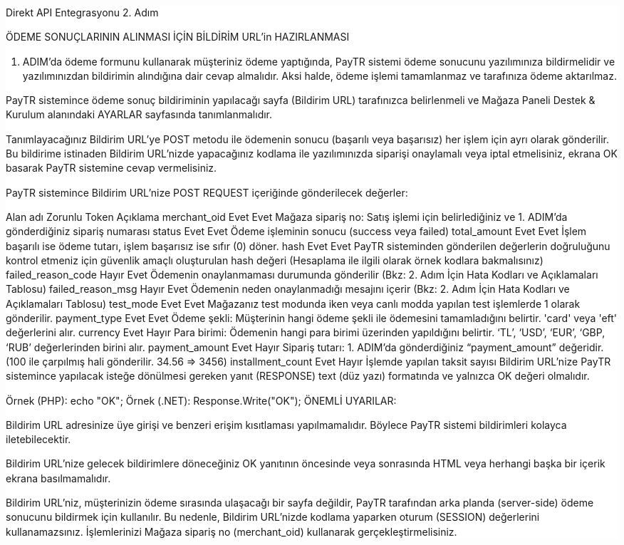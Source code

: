 Direkt API Entegrasyonu 2. Adım

ÖDEME SONUÇLARININ ALINMASI İÇİN BİLDİRİM URL’in HAZIRLANMASI

1. ADIM’da ödeme formunu kullanarak müşteriniz ödeme yaptığında, PayTR sistemi ödeme sonucunu yazılımınıza bildirmelidir ve yazılımınızdan bildirimin alındığına dair cevap almalıdır. Aksi halde, ödeme işlemi tamamlanmaz ve tarafınıza ödeme aktarılmaz.

PayTR sistemince ödeme sonuç bildiriminin yapılacağı sayfa (Bildirim URL) tarafınızca belirlenmeli ve Mağaza Paneli Destek & Kurulum alanındaki AYARLAR sayfasında tanımlanmalıdır.

Tanımlayacağınız Bildirim URL’ye POST metodu ile ödemenin sonucu (başarılı veya başarısız) her işlem için ayrı olarak gönderilir. Bu bildirime istinaden Bildirim URL’nizde yapacağınız kodlama ile yazılımınızda siparişi onaylamalı veya iptal etmelisiniz, ekrana OK basarak PayTR sistemine cevap vermelisiniz.

PayTR sistemince Bildirim URL’nize POST REQUEST içeriğinde gönderilecek değerler:



Alan adı	Zorunlu	Token	Açıklama
merchant_oid	Evet	Evet	Mağaza sipariş no: Satış işlemi için belirlediğiniz ve 1. ADIM’da gönderdiğiniz sipariş numarası
status	Evet	Evet	Ödeme işleminin sonucu (success veya failed)
total_amount	Evet	Evet	İşlem başarılı ise ödeme tutarı, işlem başarısız ise sıfır (0) döner.
hash	Evet	Evet	PayTR sisteminden gönderilen değerlerin doğruluğunu kontrol etmeniz için güvenlik amaçlı oluşturulan hash değeri (Hesaplama ile ilgili olarak örnek kodlara bakmalısınız)
failed_reason_code	Hayır	Evet	Ödemenin onaylanmaması durumunda gönderilir (Bkz: 2. Adım İçin Hata Kodları ve Açıklamaları Tablosu)
failed_reason_msg	Hayır	Evet	Ödemenin neden onaylanmadığı mesajını içerir (Bkz: 2. Adım İçin Hata Kodları ve Açıklamaları Tablosu)
test_mode	Evet	Evet	Mağazanız test modunda iken veya canlı modda yapılan test işlemlerde 1 olarak gönderilir.
payment_type	Evet	Evet	Ödeme şekli: Müşterinin hangi ödeme şekli ile ödemesini tamamladığını belirtir. 'card' veya 'eft' değerlerini alır.
currency	Evet	Hayır	Para birimi: Ödemenin hangi para birimi üzerinden yapıldığını belirtir. ‘TL’, ‘USD’, ‘EUR’, ‘GBP, ‘RUB’ değerlerinden birini alır.
payment_amount	Evet	Hayır	Sipariş tutarı: 1. ADIM’da gönderdiğiniz “payment_amount” değeridir.(100 ile çarpılmış hali gönderilir. 34.56 => 3456)
installment_count	Evet	Hayır	İşlemde yapılan taksit sayısı
Bildirim URL’nize PayTR sistemince yapılacak isteğe dönülmesi gereken yanıt (RESPONSE) text (düz yazı) formatında ve yalnızca OK değeri olmalıdır.

Örnek (PHP): echo "OK";
Örnek (.NET): Response.Write("OK");
ÖNEMLİ UYARILAR:

Bildirim URL adresinize üye girişi ve benzeri erişim kısıtlaması yapılmamalıdır. Böylece PayTR sistemi bildirimleri kolayca iletebilecektir.

Bildirim URL’nize gelecek bildirimlere döneceğiniz OK yanıtının öncesinde veya sonrasında HTML veya herhangi başka bir içerik ekrana basılmamalıdır.

Bildirim URL’niz, müşterinizin ödeme sırasında ulaşacağı bir sayfa değildir, PayTR tarafından arka planda (server-side) ödeme sonucunu bildirmek için kullanılır. Bu nedenle, Bildirim URL’nizde kodlama yaparken oturum (SESSION) değerlerini kullanamazsınız. İşlemlerinizi Mağaza sipariş no (merchant_oid) kullanarak gerçekleştirmelisiniz.
